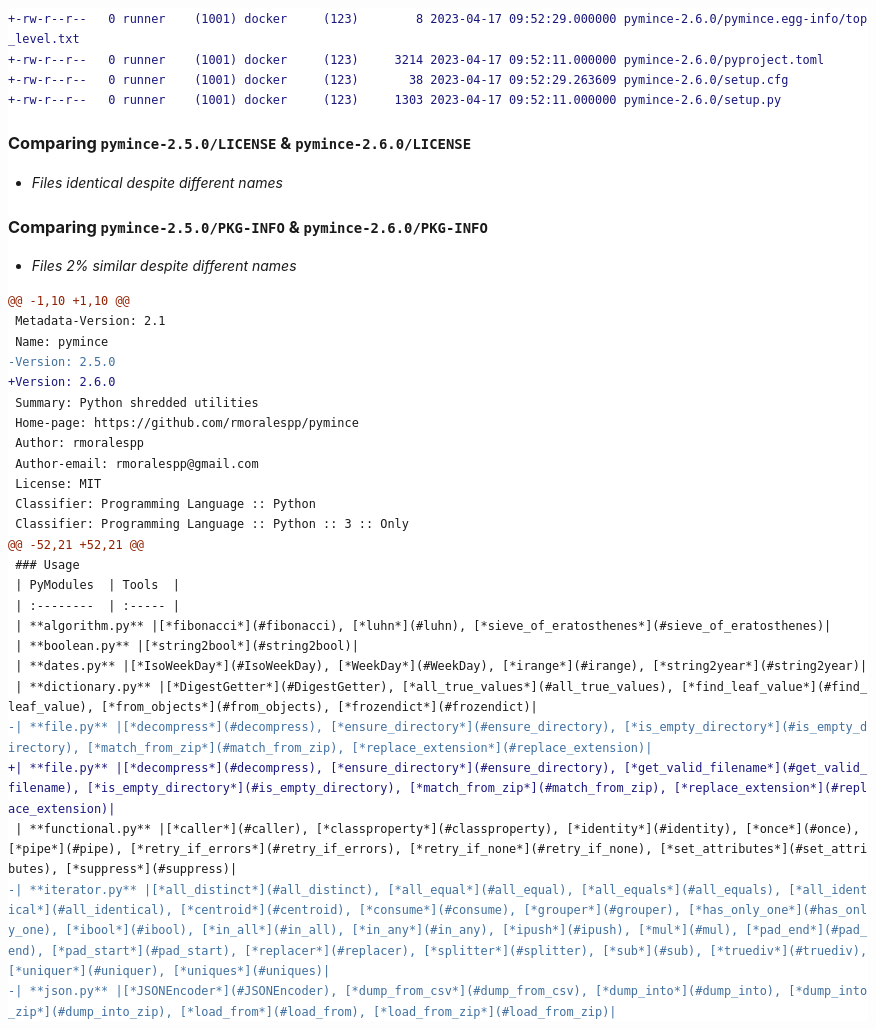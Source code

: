 ```diff
+-rw-r--r--   0 runner    (1001) docker     (123)        8 2023-04-17 09:52:29.000000 pymince-2.6.0/pymince.egg-info/top_level.txt
+-rw-r--r--   0 runner    (1001) docker     (123)     3214 2023-04-17 09:52:11.000000 pymince-2.6.0/pyproject.toml
+-rw-r--r--   0 runner    (1001) docker     (123)       38 2023-04-17 09:52:29.263609 pymince-2.6.0/setup.cfg
+-rw-r--r--   0 runner    (1001) docker     (123)     1303 2023-04-17 09:52:11.000000 pymince-2.6.0/setup.py
```

### Comparing `pymince-2.5.0/LICENSE` & `pymince-2.6.0/LICENSE`

 * *Files identical despite different names*

### Comparing `pymince-2.5.0/PKG-INFO` & `pymince-2.6.0/PKG-INFO`

 * *Files 2% similar despite different names*

```diff
@@ -1,10 +1,10 @@
 Metadata-Version: 2.1
 Name: pymince
-Version: 2.5.0
+Version: 2.6.0
 Summary: Python shredded utilities
 Home-page: https://github.com/rmoralespp/pymince
 Author: rmoralespp
 Author-email: rmoralespp@gmail.com
 License: MIT
 Classifier: Programming Language :: Python
 Classifier: Programming Language :: Python :: 3 :: Only
@@ -52,21 +52,21 @@
 ### Usage
 | PyModules  | Tools  |
 | :--------  | :----- |
 | **algorithm.py** |[*fibonacci*](#fibonacci), [*luhn*](#luhn), [*sieve_of_eratosthenes*](#sieve_of_eratosthenes)|
 | **boolean.py** |[*string2bool*](#string2bool)|
 | **dates.py** |[*IsoWeekDay*](#IsoWeekDay), [*WeekDay*](#WeekDay), [*irange*](#irange), [*string2year*](#string2year)|
 | **dictionary.py** |[*DigestGetter*](#DigestGetter), [*all_true_values*](#all_true_values), [*find_leaf_value*](#find_leaf_value), [*from_objects*](#from_objects), [*frozendict*](#frozendict)|
-| **file.py** |[*decompress*](#decompress), [*ensure_directory*](#ensure_directory), [*is_empty_directory*](#is_empty_directory), [*match_from_zip*](#match_from_zip), [*replace_extension*](#replace_extension)|
+| **file.py** |[*decompress*](#decompress), [*ensure_directory*](#ensure_directory), [*get_valid_filename*](#get_valid_filename), [*is_empty_directory*](#is_empty_directory), [*match_from_zip*](#match_from_zip), [*replace_extension*](#replace_extension)|
 | **functional.py** |[*caller*](#caller), [*classproperty*](#classproperty), [*identity*](#identity), [*once*](#once), [*pipe*](#pipe), [*retry_if_errors*](#retry_if_errors), [*retry_if_none*](#retry_if_none), [*set_attributes*](#set_attributes), [*suppress*](#suppress)|
-| **iterator.py** |[*all_distinct*](#all_distinct), [*all_equal*](#all_equal), [*all_equals*](#all_equals), [*all_identical*](#all_identical), [*centroid*](#centroid), [*consume*](#consume), [*grouper*](#grouper), [*has_only_one*](#has_only_one), [*ibool*](#ibool), [*in_all*](#in_all), [*in_any*](#in_any), [*ipush*](#ipush), [*mul*](#mul), [*pad_end*](#pad_end), [*pad_start*](#pad_start), [*replacer*](#replacer), [*splitter*](#splitter), [*sub*](#sub), [*truediv*](#truediv), [*uniquer*](#uniquer), [*uniques*](#uniques)|
-| **json.py** |[*JSONEncoder*](#JSONEncoder), [*dump_from_csv*](#dump_from_csv), [*dump_into*](#dump_into), [*dump_into_zip*](#dump_into_zip), [*load_from*](#load_from), [*load_from_zip*](#load_from_zip)|
```